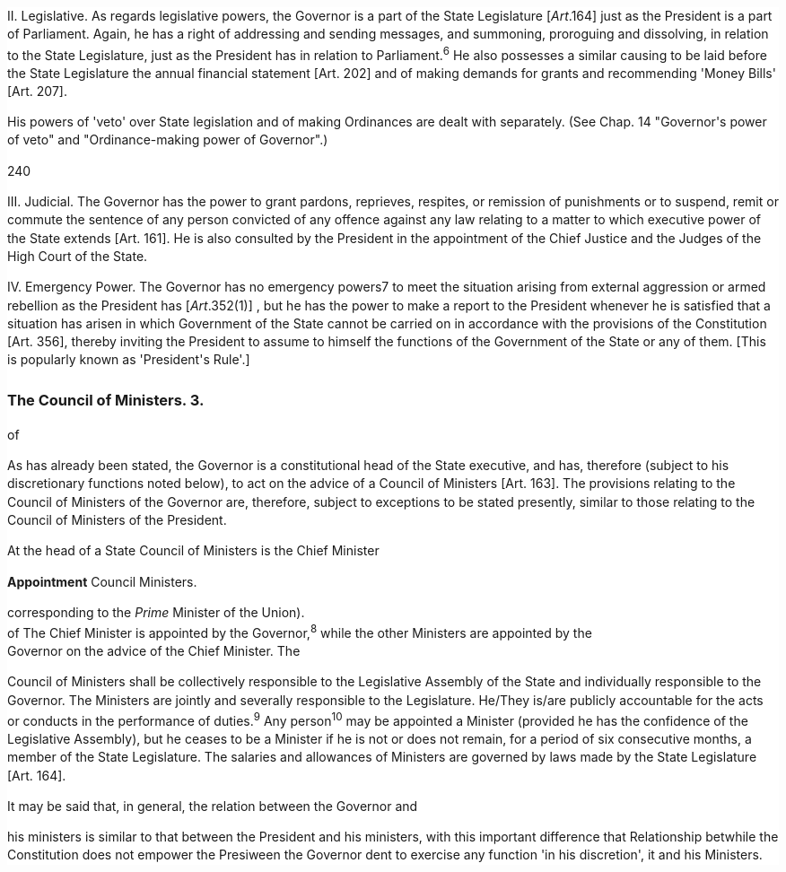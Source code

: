 II. Legislative. As regards legislative powers, the Governor is a part of the State Legislature  $[Art. 164]$  just as the President is a part of Parliament. Again, he has a right of addressing and sending messages, and summoning, proroguing and dissolving, in relation to the State Legislature, just as the President has in relation to Parliament.<sup>6</sup> He also possesses a similar causing to be laid before the State Legislature the annual financial statement [Art. 202] and of making demands for grants and recommending 'Money Bills' [Art. 207].

His powers of 'veto' over State legislation and of making Ordinances are dealt with separately. (See Chap. 14 "Governor's power of veto" and "Ordinance-making power of Governor".)

240

III. Judicial. The Governor has the power to grant pardons, reprieves, respites, or remission of punishments or to suspend, remit or commute the sentence of any person convicted of any offence against any law relating to a matter to which executive power of the State extends [Art. 161]. He is also consulted by the President in the appointment of the Chief Justice and the Judges of the High Court of the State.

IV. Emergency Power. The Governor has no emergency powers7 to meet the situation arising from external aggression or armed rebellion as the President has  $[Art. 352(1)]$ , but he has the power to make a report to the President whenever he is satisfied that a situation has arisen in which Government of the State cannot be carried on in accordance with the provisions of the Constitution [Art. 356], thereby inviting the President to assume to himself the functions of the Government of the State or any of them. [This is popularly known as 'President's Rule'.]

### The Council of Ministers. 3.

of

As has already been stated, the Governor is a constitutional head of the State executive, and has, therefore (subject to his discretionary functions noted below), to act on the advice of a Council of Ministers [Art. 163]. The provisions relating to the Council of Ministers of the Governor are, therefore, subject to exceptions to be stated presently, similar to those relating to the Council of Ministers of the President.

At the head of a State Council of Ministers is the Chief Minister

**Appointment** Council Ministers.

corresponding to the *Prime* Minister of the Union).<br>
of The Chief Minister is appointed by the Governor,<sup>8</sup> while the other Ministers are appointed by the<br>Governor on the advice of the Chief Minister. The

Council of Ministers shall be collectively responsible to the Legislative Assembly of the State and individually responsible to the Governor. The Ministers are jointly and severally responsible to the Legislature. He/They is/are publicly accountable for the acts or conducts in the performance of duties.<sup>9</sup> Any person<sup>10</sup> may be appointed a Minister (provided he has the confidence of the Legislative Assembly), but he ceases to be a Minister if he is not or does not remain, for a period of six consecutive months, a member of the State Legislature. The salaries and allowances of Ministers are governed by laws made by the State Legislature [Art. 164].

It may be said that, in general, the relation between the Governor and

his ministers is similar to that between the President and his ministers, with this important difference that Relationship betwhile the Constitution does not empower the Presiween the Governor dent to exercise any function 'in his discretion', it and his Ministers.
